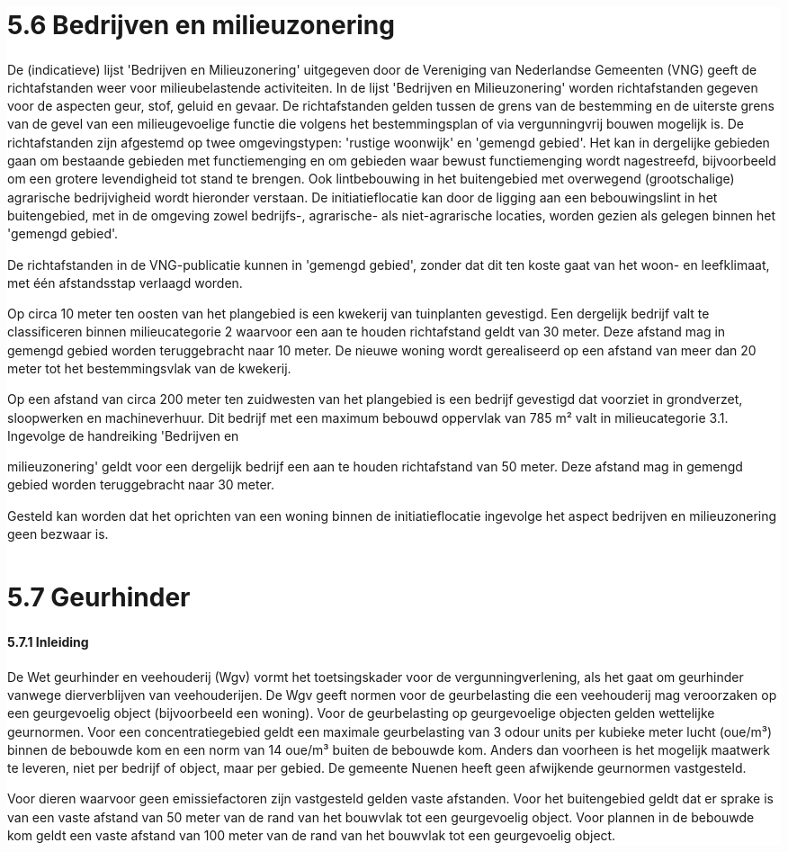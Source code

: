# <span id="page-37-1"></span>**5.6 Bedrijven en milieuzonering**

De (indicatieve) lijst 'Bedrijven en Milieuzonering' uitgegeven door de Vereniging van Nederlandse Gemeenten (VNG) geeft de richtafstanden weer voor milieubelastende activiteiten. In de lijst 'Bedrijven en Milieuzonering' worden richtafstanden gegeven voor de aspecten geur, stof, geluid en gevaar. De richtafstanden gelden tussen de grens van de bestemming en de uiterste grens van de gevel van een milieugevoelige functie die volgens het bestemmingsplan of via vergunningvrij bouwen mogelijk is. De richtafstanden zijn afgestemd op twee omgevingstypen: 'rustige woonwijk' en 'gemengd gebied'. Het kan in dergelijke gebieden gaan om bestaande gebieden met functiemenging en om gebieden waar bewust functiemenging wordt nagestreefd, bijvoorbeeld om een grotere levendigheid tot stand te brengen. Ook lintbebouwing in het buitengebied met overwegend (grootschalige) agrarische bedrijvigheid wordt hieronder verstaan. De initiatieflocatie kan door de ligging aan een bebouwingslint in het buitengebied, met in de omgeving zowel bedrijfs-, agrarische- als niet-agrarische locaties, worden gezien als gelegen binnen het 'gemengd gebied'.

De richtafstanden in de VNG-publicatie kunnen in 'gemengd gebied', zonder dat dit ten koste gaat van het woon- en leefklimaat, met één afstandsstap verlaagd worden.

Op circa 10 meter ten oosten van het plangebied is een kwekerij van tuinplanten gevestigd. Een dergelijk bedrijf valt te classificeren binnen milieucategorie 2 waarvoor een aan te houden richtafstand geldt van 30 meter. Deze afstand mag in gemengd gebied worden teruggebracht naar 10 meter. De nieuwe woning wordt gerealiseerd op een afstand van meer dan 20 meter tot het bestemmingsvlak van de kwekerij.

Op een afstand van circa 200 meter ten zuidwesten van het plangebied is een bedrijf gevestigd dat voorziet in grondverzet, sloopwerken en machineverhuur. Dit bedrijf met een maximum bebouwd oppervlak van 785 m² valt in milieucategorie 3.1. Ingevolge de handreiking 'Bedrijven en

milieuzonering' geldt voor een dergelijk bedrijf een aan te houden richtafstand van 50 meter. Deze afstand mag in gemengd gebied worden teruggebracht naar 30 meter.

Gesteld kan worden dat het oprichten van een woning binnen de initiatieflocatie ingevolge het aspect bedrijven en milieuzonering geen bezwaar is.

# <span id="page-38-0"></span>**5.7 Geurhinder**

#### <span id="page-38-1"></span>**5.7.1 Inleiding**

De Wet geurhinder en veehouderij (Wgv) vormt het toetsingskader voor de vergunningverlening, als het gaat om geurhinder vanwege dierverblijven van veehouderijen. De Wgv geeft normen voor de geurbelasting die een veehouderij mag veroorzaken op een geurgevoelig object (bijvoorbeeld een woning). Voor de geurbelasting op geurgevoelige objecten gelden wettelijke geurnormen. Voor een concentratiegebied geldt een maximale geurbelasting van 3 odour units per kubieke meter lucht (oue/m³) binnen de bebouwde kom en een norm van 14 oue/m³ buiten de bebouwde kom. Anders dan voorheen is het mogelijk maatwerk te leveren, niet per bedrijf of object, maar per gebied. De gemeente Nuenen heeft geen afwijkende geurnormen vastgesteld.

Voor dieren waarvoor geen emissiefactoren zijn vastgesteld gelden vaste afstanden. Voor het buitengebied geldt dat er sprake is van een vaste afstand van 50 meter van de rand van het bouwvlak tot een geurgevoelig object. Voor plannen in de bebouwde kom geldt een vaste afstand van 100 meter van de rand van het bouwvlak tot een geurgevoelig object.
